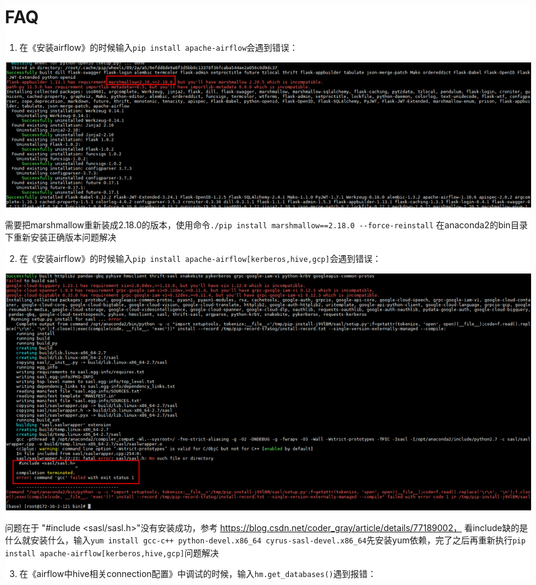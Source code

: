 


# FAQ

1.  在《安装airflow》的时候输入`pip install apache-airflow`会遇到错误：

  ![](assets/Airflow/markdown-img-paste-20191217145628905.png)

  需要把marshmallow重新装成2.18.0的版本，使用命令`./pip install marshmallow==2.18.0 --force-reinstall` 在anaconda2的bin目录下重新安装正确版本问题解决

2.  在《安装airflow》的时候输入`pip install apache-airflow[kerberos,hive,gcp]`会遇到错误：

  ![](assets/Airflow/markdown-img-paste-20191217152524628.png)

  问题在于 "#include <sasl/sasl.h>"没有安装成功，参考 https://blog.csdn.net/coder_gray/article/details/77189002， 看include缺的是什么就安装什么，输入`yum install gcc-c++ python-devel.x86_64 cyrus-sasl-devel.x86_64`先安装yum依赖，完了之后再重新执行`pip install apache-airflow[kerberos,hive,gcp]`问题解决


3.  在《airflow中hive相关connection配置》中调试的时候，输入`hm.get_databases()`遇到报错：
